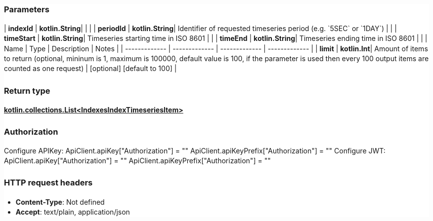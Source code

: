 ### Parameters
| **indexId** | **kotlin.String**|  | |
| **periodId** | **kotlin.String**| Identifier of requested timeseries period (e.g. &#x60;5SEC&#x60; or &#x60;1DAY&#x60;) | |
| **timeStart** | **kotlin.String**| Timeseries starting time in ISO 8601 | |
| **timeEnd** | **kotlin.String**| Timeseries ending time in ISO 8601 | |
| Name | Type | Description  | Notes |
| ------------- | ------------- | ------------- | ------------- |
| **limit** | **kotlin.Int**| Amount of items to return (optional, mininum is 1, maximum is 100000, default value is 100, if the parameter is used then every 100 output items are counted as one request) | [optional] [default to 100] |

### Return type

[**kotlin.collections.List&lt;IndexesIndexTimeseriesItem&gt;**](IndexesIndexTimeseriesItem.md)

### Authorization


Configure APIKey:
    ApiClient.apiKey["Authorization"] = ""
    ApiClient.apiKeyPrefix["Authorization"] = ""
Configure JWT:
    ApiClient.apiKey["Authorization"] = ""
    ApiClient.apiKeyPrefix["Authorization"] = ""

### HTTP request headers

 - **Content-Type**: Not defined
 - **Accept**: text/plain, application/json

